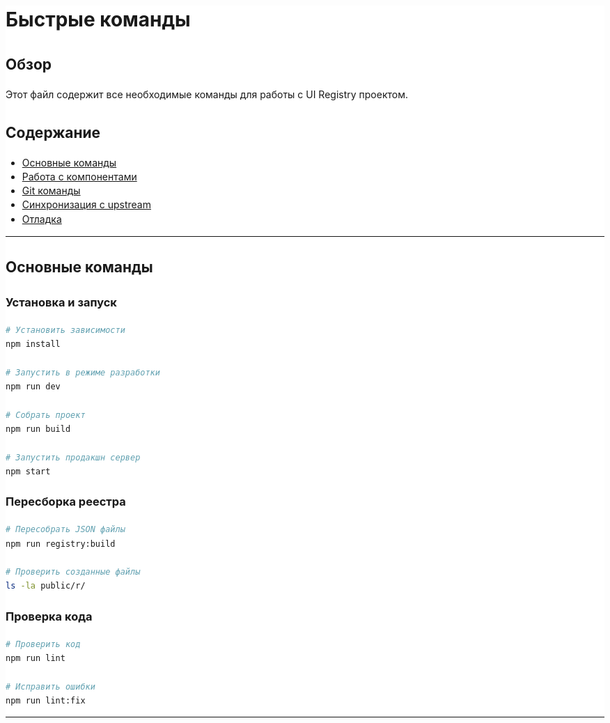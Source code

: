 # Быстрые команды

## Обзор

Этот файл содержит все необходимые команды для работы с UI Registry проектом.

## Содержание

- [Основные команды](#основные-команды)
- [Работа с компонентами](#работа-с-компонентами)
- [Git команды](#git-команды)
- [Синхронизация с upstream](#синхронизация-с-upstream)
- [Отладка](#отладка)

---

## Основные команды

### Установка и запуск

```bash
# Установить зависимости
npm install

# Запустить в режиме разработки
npm run dev

# Собрать проект
npm run build

# Запустить продакшн сервер
npm start
```

### Пересборка реестра

```bash
# Пересобрать JSON файлы
npm run registry:build

# Проверить созданные файлы
ls -la public/r/
```

### Проверка кода

```bash
# Проверить код
npm run lint

# Исправить ошибки
npm run lint:fix
```

---